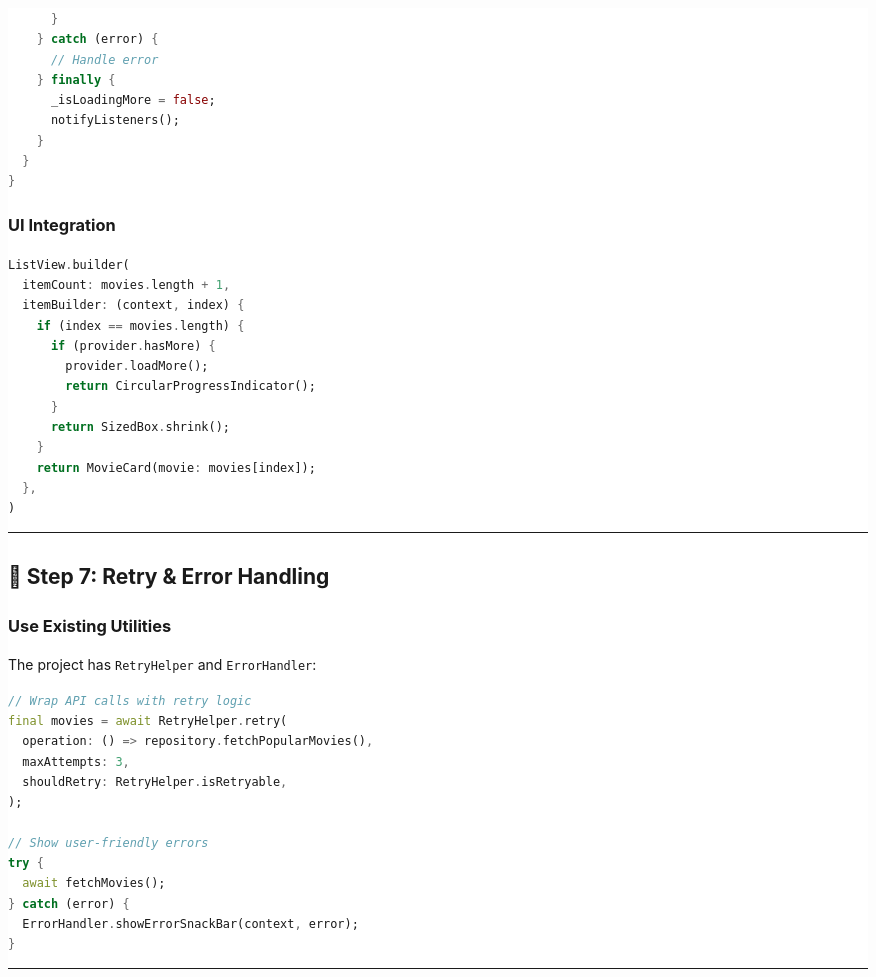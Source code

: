 ```dart
      }
    } catch (error) {
      // Handle error
    } finally {
      _isLoadingMore = false;
      notifyListeners();
    }
  }
}
```

### UI Integration

```dart
ListView.builder(
  itemCount: movies.length + 1,
  itemBuilder: (context, index) {
    if (index == movies.length) {
      if (provider.hasMore) {
        provider.loadMore();
        return CircularProgressIndicator();
      }
      return SizedBox.shrink();
    }
    return MovieCard(movie: movies[index]);
  },
)
```

---

## 🔄 Step 7: Retry & Error Handling

### Use Existing Utilities

The project has `RetryHelper` and `ErrorHandler`:

```dart
// Wrap API calls with retry logic
final movies = await RetryHelper.retry(
  operation: () => repository.fetchPopularMovies(),
  maxAttempts: 3,
  shouldRetry: RetryHelper.isRetryable,
);

// Show user-friendly errors
try {
  await fetchMovies();
} catch (error) {
  ErrorHandler.showErrorSnackBar(context, error);
}
```

---